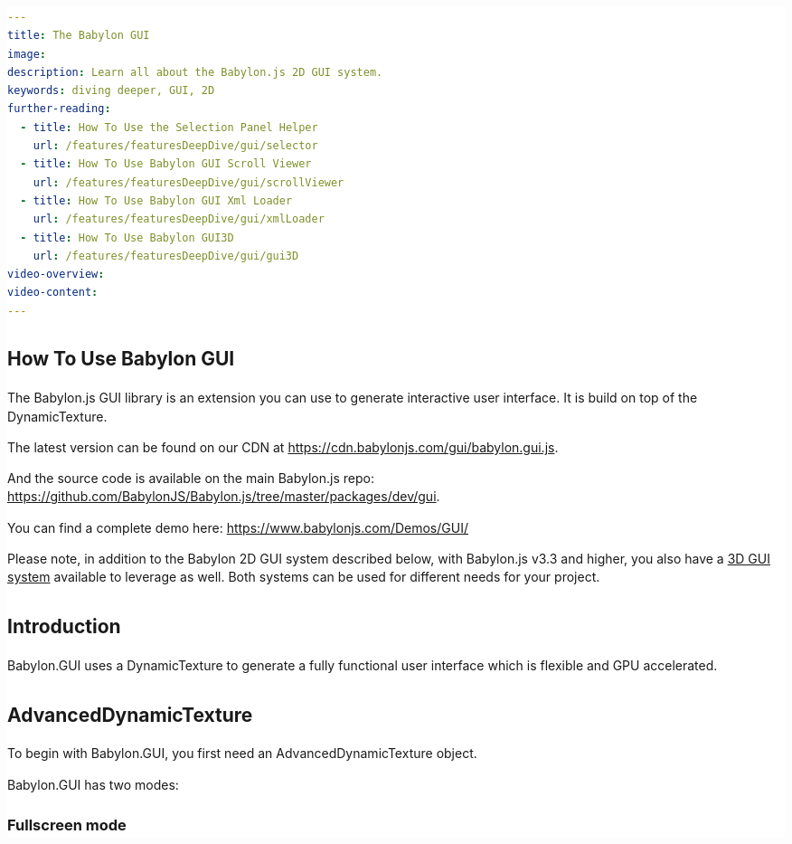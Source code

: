```yaml
---
title: The Babylon GUI
image:
description: Learn all about the Babylon.js 2D GUI system.
keywords: diving deeper, GUI, 2D
further-reading:
  - title: How To Use the Selection Panel Helper
    url: /features/featuresDeepDive/gui/selector
  - title: How To Use Babylon GUI Scroll Viewer
    url: /features/featuresDeepDive/gui/scrollViewer
  - title: How To Use Babylon GUI Xml Loader
    url: /features/featuresDeepDive/gui/xmlLoader
  - title: How To Use Babylon GUI3D
    url: /features/featuresDeepDive/gui/gui3D
video-overview:
video-content:
---
```


## How To Use Babylon GUI

The Babylon.js GUI library is an extension you can use to generate interactive user interface.
It is build on top of the DynamicTexture.

The latest version can be found on our CDN at https://cdn.babylonjs.com/gui/babylon.gui.js.

<Alert severity="warning" title="Warning" description="The CDN should not be used in production environments. The purpose of our CDN is to serve Babylon packages to users learning how to use the platform or running small experiments. Once you've built an application and are ready to share it with the world at large, you should serve all packages from your own CDN."/>

And the source code is available on the main Babylon.js repo: https://github.com/BabylonJS/Babylon.js/tree/master/packages/dev/gui.

You can find a complete demo here: https://www.babylonjs.com/Demos/GUI/

Please note, in addition to the Babylon 2D GUI system described below, with Babylon.js v3.3 and higher, you also have a [3D GUI system](/features/featuresDeepDive/gui/gui3D) available to leverage as well. Both systems can be used for different needs for your project.

## Introduction

Babylon.GUI uses a DynamicTexture to generate a fully functional user interface which is flexible and GPU accelerated.

## AdvancedDynamicTexture

To begin with Babylon.GUI, you first need an AdvancedDynamicTexture object.

Babylon.GUI has two modes:

### Fullscreen mode
